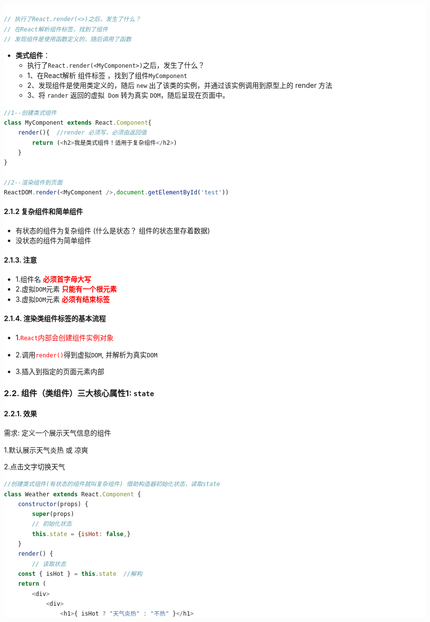 ```js

// 执行了React.render(<>)之后，发生了什么？
// 在React解析组件标签，找到了组件
// 发现组件是使用函数定义的，随后调用了函数
```

- **类式组件**：
  - 执行了`React.render(<MyComponent>)`之后，发生了什么？
  - 1、在React解析  组件标签 ，找到了组件`MyComponent`
  - 2、发现组件是使用类定义的，随后 `new` 出了该类的实例，并通过该实例调用到原型上的 render 方法
  - 3、将 `rander` 返回的虚拟` Dom` 转为真实 `DOM`，随后呈现在页面中。

```js
//1--创建类式组件
class MyComponent extends React.Component{  
    render(){  //render 必须写，必须由返回值
        return (<h2>我是类式组件！适用于复杂组件</h2>)
    }
}

//2--渲染组件到页面
ReactDOM.render(<MyComponent />,document.getElementById('test'))
```

#### 2.1.2 复杂组件和简单组件

- 有状态的组件为复杂组件  (什么是状态？ 组件的状态里存着数据)
- 没状态的组件为简单组件

#### 2.1.3. 注意

- 1.组件名 <font color="red">__必须首字母大写__</font>
- 2.虚拟`DOM`元素<font color="red"> __只能有一个根元素__</font>
- 3.虚拟`DOM`元素<font color="red"> __必须有结束标签__</font>

#### 2.1.4. 渲染类组件标签的基本流程

- 1.<font color="red">`React`内部会创建组件实例对象</font>

- 2.调用<font color="red">`render()`</font>得到虚拟`DOM`, 并解析为真实`DOM`

- 3.插入到指定的页面元素内部

### 2.2. 组件（类组件）三大核心属性1: `state`

#### 2.2.1. 效果

需求: 定义一个展示天气信息的组件

1.默认展示天气炎热 或 凉爽

2.点击文字切换天气

```js
//创建类式组件(有状态的组件就叫复杂组件) 借助构造器初始化状态，读取state 
class Weather extends React.Component {
    constructor(props) {
    	super(props)
    	// 初始化状态
    	this.state = {isHot: false,}
    }
    render() {
        // 读取状态
    const { isHot } = this.state  //解构
    return (
        <div>
        	<div>
            	<h1>{ isHot ? "天气炎热" : "不热" }</h1>
```